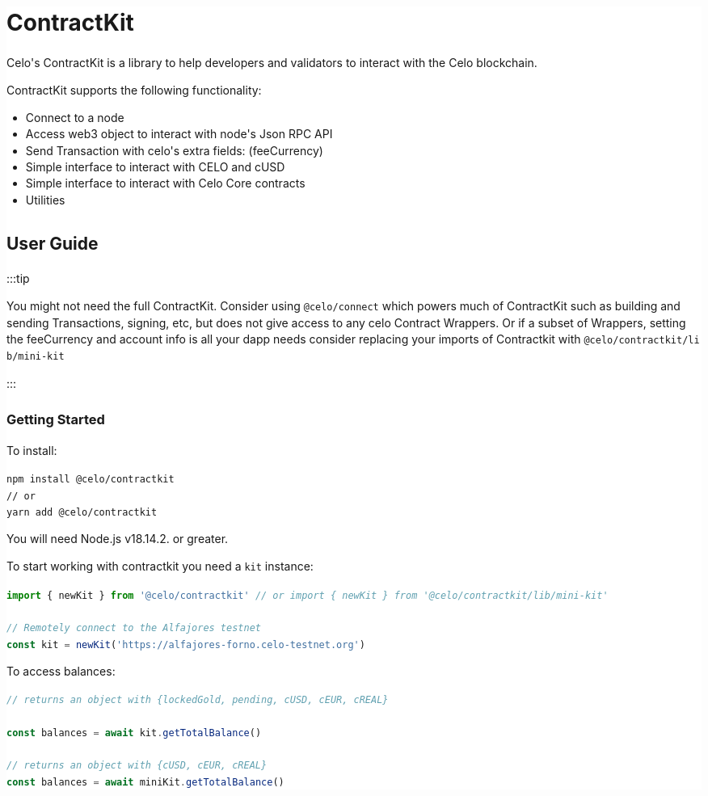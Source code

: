# ContractKit

Celo's ContractKit is a library to help developers and validators to interact with the Celo blockchain.

ContractKit supports the following functionality:

- Connect to a node
- Access web3 object to interact with node's Json RPC API
- Send Transaction with celo's extra fields: (feeCurrency)
- Simple interface to interact with CELO and cUSD
- Simple interface to interact with Celo Core contracts
- Utilities

## User Guide

:::tip

You might not need the full ContractKit. Consider using `@celo/connect` which powers much of ContractKit such as building and sending Transactions, signing, etc, but does not give access to any celo Contract Wrappers. Or if a subset of Wrappers, setting the feeCurrency and account info is all your dapp needs consider replacing your imports of Contractkit with `@celo/contractkit/lib/mini-kit`

:::

### Getting Started

To install:

```bash
npm install @celo/contractkit
// or
yarn add @celo/contractkit
```

You will need Node.js v18.14.2. or greater.

To start working with contractkit you need a `kit` instance:

```ts
import { newKit } from '@celo/contractkit' // or import { newKit } from '@celo/contractkit/lib/mini-kit'

// Remotely connect to the Alfajores testnet
const kit = newKit('https://alfajores-forno.celo-testnet.org')
```

To access balances:

```ts
// returns an object with {lockedGold, pending, cUSD, cEUR, cREAL}

const balances = await kit.getTotalBalance()

// returns an object with {cUSD, cEUR, cREAL}
const balances = await miniKit.getTotalBalance()

```
